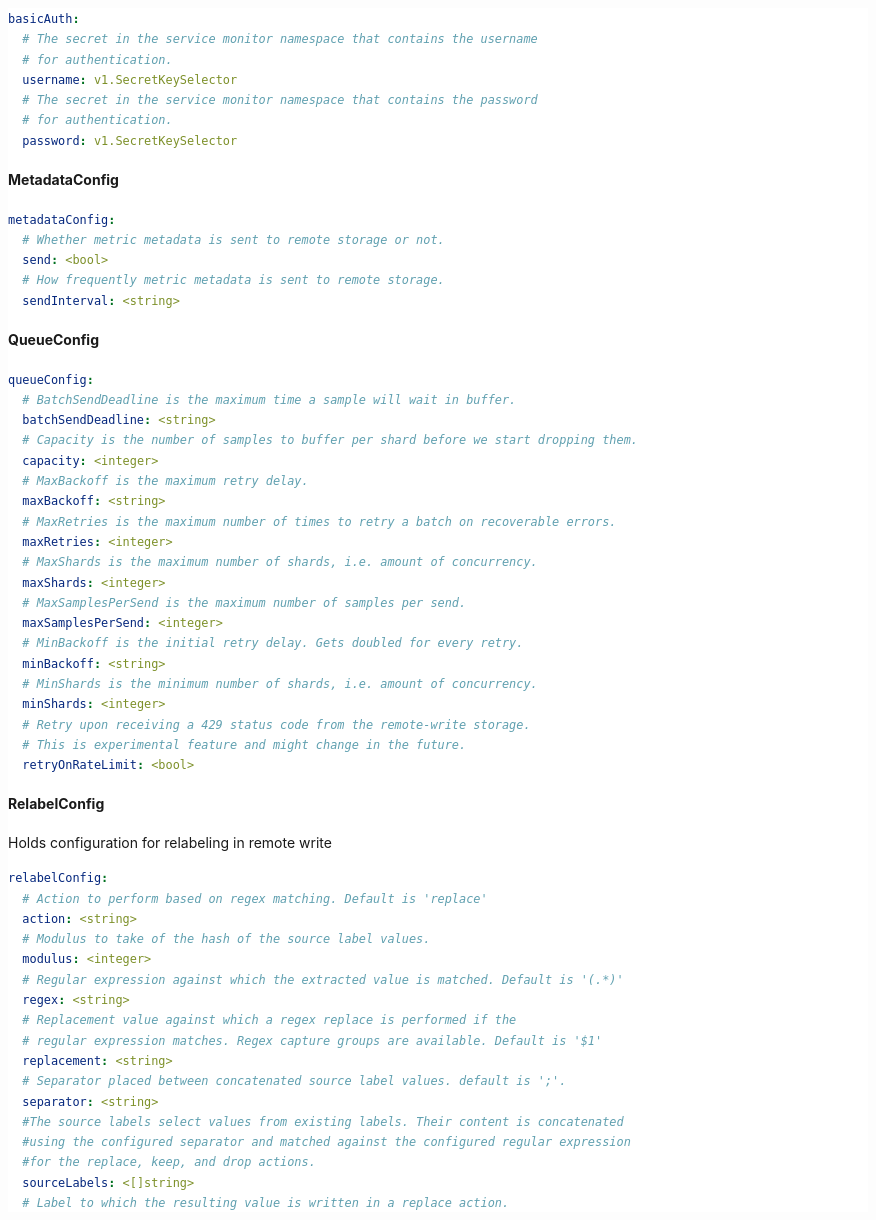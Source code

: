 ```yaml
basicAuth:
  # The secret in the service monitor namespace that contains the username
  # for authentication.
  username: v1.SecretKeySelector
  # The secret in the service monitor namespace that contains the password
  # for authentication.
  password: v1.SecretKeySelector
```

#### MetadataConfig

```yaml
metadataConfig:
  # Whether metric metadata is sent to remote storage or not.
  send: <bool>
  # How frequently metric metadata is sent to remote storage.
  sendInterval: <string>
```

#### QueueConfig

```yaml
queueConfig:
  # BatchSendDeadline is the maximum time a sample will wait in buffer.
  batchSendDeadline: <string>
  # Capacity is the number of samples to buffer per shard before we start dropping them.
  capacity: <integer>
  # MaxBackoff is the maximum retry delay.
  maxBackoff: <string>
  # MaxRetries is the maximum number of times to retry a batch on recoverable errors.
  maxRetries: <integer>
  # MaxShards is the maximum number of shards, i.e. amount of concurrency.
  maxShards: <integer>
  # MaxSamplesPerSend is the maximum number of samples per send.
  maxSamplesPerSend: <integer>
  # MinBackoff is the initial retry delay. Gets doubled for every retry.
  minBackoff: <string>
  # MinShards is the minimum number of shards, i.e. amount of concurrency.
  minShards: <integer>
  # Retry upon receiving a 429 status code from the remote-write storage.
  # This is experimental feature and might change in the future.
  retryOnRateLimit: <bool>
```

#### RelabelConfig

Holds configuration for relabeling in remote write

```yaml
relabelConfig:
  # Action to perform based on regex matching. Default is 'replace'
  action: <string>
  # Modulus to take of the hash of the source label values.
  modulus: <integer>
  # Regular expression against which the extracted value is matched. Default is '(.*)'
  regex: <string>
  # Replacement value against which a regex replace is performed if the
  # regular expression matches. Regex capture groups are available. Default is '$1'
  replacement: <string>
  # Separator placed between concatenated source label values. default is ';'.
  separator: <string>
  #The source labels select values from existing labels. Their content is concatenated
  #using the configured separator and matched against the configured regular expression
  #for the replace, keep, and drop actions.
  sourceLabels: <[]string>
  # Label to which the resulting value is written in a replace action.
```